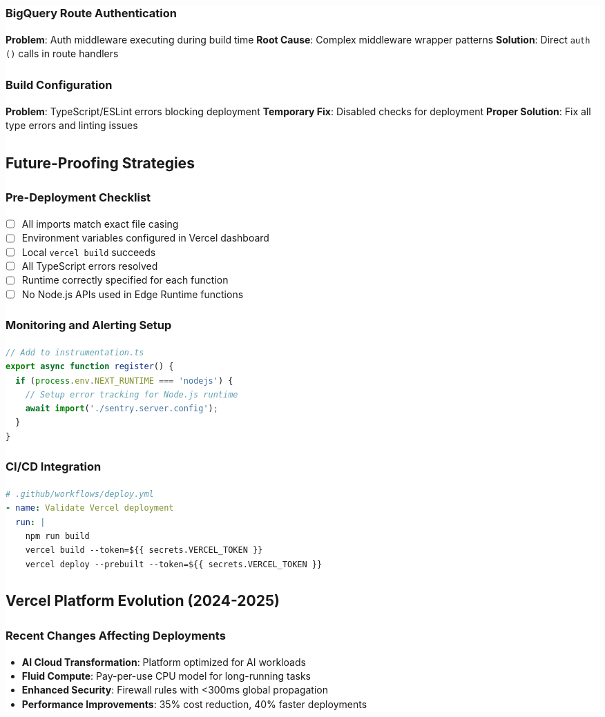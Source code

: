 ### BigQuery Route Authentication
**Problem**: Auth middleware executing during build time
**Root Cause**: Complex middleware wrapper patterns
**Solution**: Direct `auth()` calls in route handlers

### Build Configuration
**Problem**: TypeScript/ESLint errors blocking deployment
**Temporary Fix**: Disabled checks for deployment
**Proper Solution**: Fix all type errors and linting issues

## Future-Proofing Strategies

### Pre-Deployment Checklist
- [ ] All imports match exact file casing
- [ ] Environment variables configured in Vercel dashboard
- [ ] Local `vercel build` succeeds
- [ ] All TypeScript errors resolved
- [ ] Runtime correctly specified for each function
- [ ] No Node.js APIs used in Edge Runtime functions

### Monitoring and Alerting Setup
```javascript
// Add to instrumentation.ts
export async function register() {
  if (process.env.NEXT_RUNTIME === 'nodejs') {
    // Setup error tracking for Node.js runtime
    await import('./sentry.server.config');
  }
}
```

### CI/CD Integration
```yaml
# .github/workflows/deploy.yml
- name: Validate Vercel deployment
  run: |
    npm run build
    vercel build --token=${{ secrets.VERCEL_TOKEN }}
    vercel deploy --prebuilt --token=${{ secrets.VERCEL_TOKEN }}
```

## Vercel Platform Evolution (2024-2025)

### Recent Changes Affecting Deployments
- **AI Cloud Transformation**: Platform optimized for AI workloads
- **Fluid Compute**: Pay-per-use CPU model for long-running tasks
- **Enhanced Security**: Firewall rules with <300ms global propagation
- **Performance Improvements**: 35% cost reduction, 40% faster deployments
